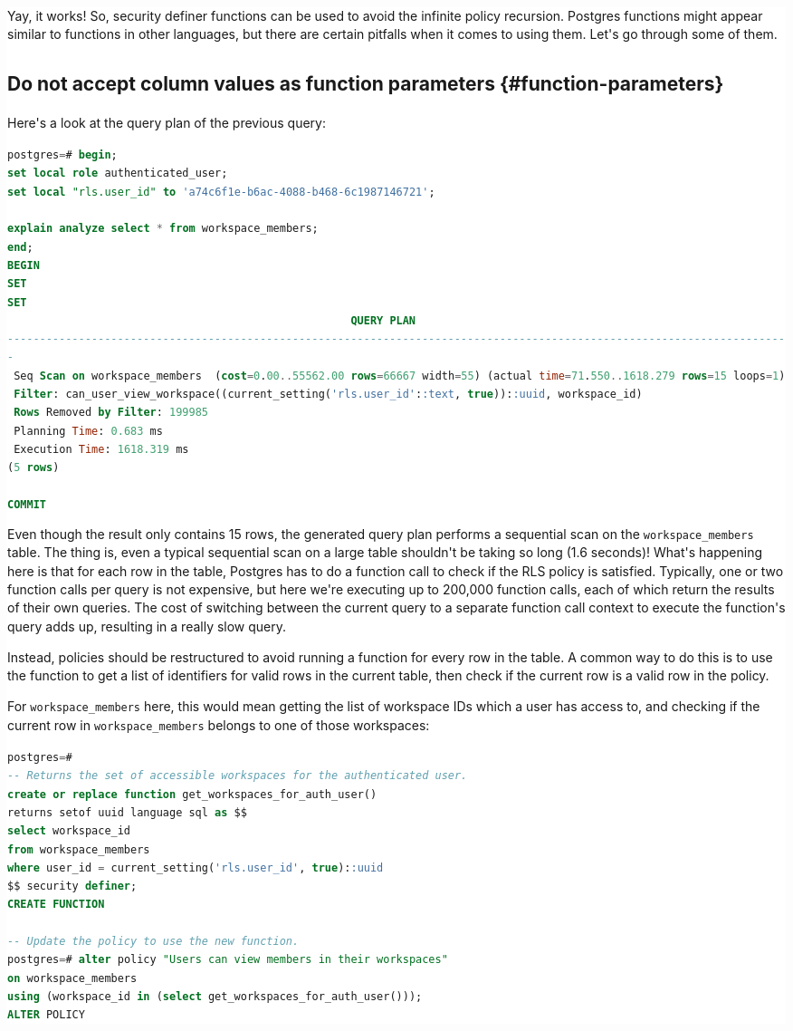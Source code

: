 Yay, it works! So, security definer functions can be used to avoid the infinite policy recursion. Postgres functions might appear similar to functions in other languages, but there are certain pitfalls when it comes to using them. Let's go through some of them.

## Do not accept column values as function parameters {#function-parameters}

Here's a look at the query plan of the previous query:

```sql
postgres=# begin;
set local role authenticated_user;
set local "rls.user_id" to 'a74c6f1e-b6ac-4088-b468-6c1987146721';

explain analyze select * from workspace_members;
end;
BEGIN
SET
SET
                                                     QUERY PLAN
-------------------------------------------------------------------------------------------------------------------------
 Seq Scan on workspace_members  (cost=0.00..55562.00 rows=66667 width=55) (actual time=71.550..1618.279 rows=15 loops=1)
 Filter: can_user_view_workspace((current_setting('rls.user_id'::text, true))::uuid, workspace_id)
 Rows Removed by Filter: 199985
 Planning Time: 0.683 ms
 Execution Time: 1618.319 ms
(5 rows)

COMMIT
```

Even though the result only contains 15 rows, the generated query plan performs a sequential scan on the `workspace_members` table. The thing is, even a typical sequential scan on a large table shouldn't be taking so long (1.6 seconds)! What's happening here is that for each row in the table, Postgres has to do a function call to check if the RLS policy is satisfied. Typically, one or two function calls per query is not expensive, but here we're executing up to 200,000 function calls, each of which return the results of their own queries. The cost of switching between the current query to a separate function call context to execute the function's query adds up, resulting in a really slow query.

Instead, policies should be restructured to avoid running a function for every row in the table. A common way to do this is to use the function to get a list of identifiers for valid rows in the current table, then check if the current row is a valid row in the policy.

For `workspace_members` here, this would mean getting the list of workspace IDs which a user has access to, and checking if the current row in `workspace_members` belongs to one of those workspaces:

```sql
postgres=#
-- Returns the set of accessible workspaces for the authenticated user.
create or replace function get_workspaces_for_auth_user()
returns setof uuid language sql as $$
select workspace_id
from workspace_members
where user_id = current_setting('rls.user_id', true)::uuid
$$ security definer;
CREATE FUNCTION

-- Update the policy to use the new function.
postgres=# alter policy "Users can view members in their workspaces"
on workspace_members
using (workspace_id in (select get_workspaces_for_auth_user()));
ALTER POLICY

```